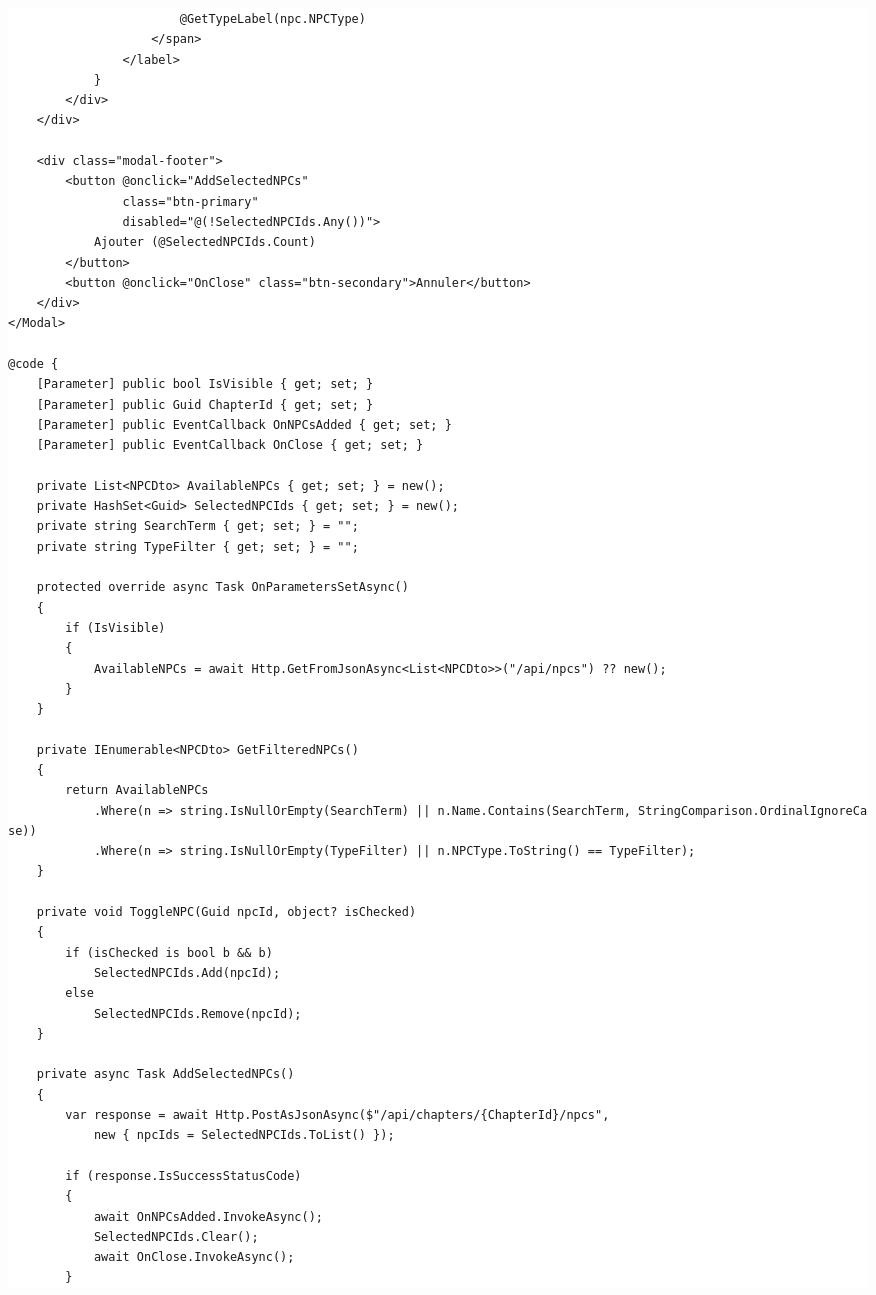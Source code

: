 ```razor
                        @GetTypeLabel(npc.NPCType)
                    </span>
                </label>
            }
        </div>
    </div>
    
    <div class="modal-footer">
        <button @onclick="AddSelectedNPCs" 
                class="btn-primary" 
                disabled="@(!SelectedNPCIds.Any())">
            Ajouter (@SelectedNPCIds.Count)
        </button>
        <button @onclick="OnClose" class="btn-secondary">Annuler</button>
    </div>
</Modal>

@code {
    [Parameter] public bool IsVisible { get; set; }
    [Parameter] public Guid ChapterId { get; set; }
    [Parameter] public EventCallback OnNPCsAdded { get; set; }
    [Parameter] public EventCallback OnClose { get; set; }

    private List<NPCDto> AvailableNPCs { get; set; } = new();
    private HashSet<Guid> SelectedNPCIds { get; set; } = new();
    private string SearchTerm { get; set; } = "";
    private string TypeFilter { get; set; } = "";

    protected override async Task OnParametersSetAsync()
    {
        if (IsVisible)
        {
            AvailableNPCs = await Http.GetFromJsonAsync<List<NPCDto>>("/api/npcs") ?? new();
        }
    }

    private IEnumerable<NPCDto> GetFilteredNPCs()
    {
        return AvailableNPCs
            .Where(n => string.IsNullOrEmpty(SearchTerm) || n.Name.Contains(SearchTerm, StringComparison.OrdinalIgnoreCase))
            .Where(n => string.IsNullOrEmpty(TypeFilter) || n.NPCType.ToString() == TypeFilter);
    }

    private void ToggleNPC(Guid npcId, object? isChecked)
    {
        if (isChecked is bool b && b)
            SelectedNPCIds.Add(npcId);
        else
            SelectedNPCIds.Remove(npcId);
    }

    private async Task AddSelectedNPCs()
    {
        var response = await Http.PostAsJsonAsync($"/api/chapters/{ChapterId}/npcs", 
            new { npcIds = SelectedNPCIds.ToList() });
        
        if (response.IsSuccessStatusCode)
        {
            await OnNPCsAdded.InvokeAsync();
            SelectedNPCIds.Clear();
            await OnClose.InvokeAsync();
        }
```